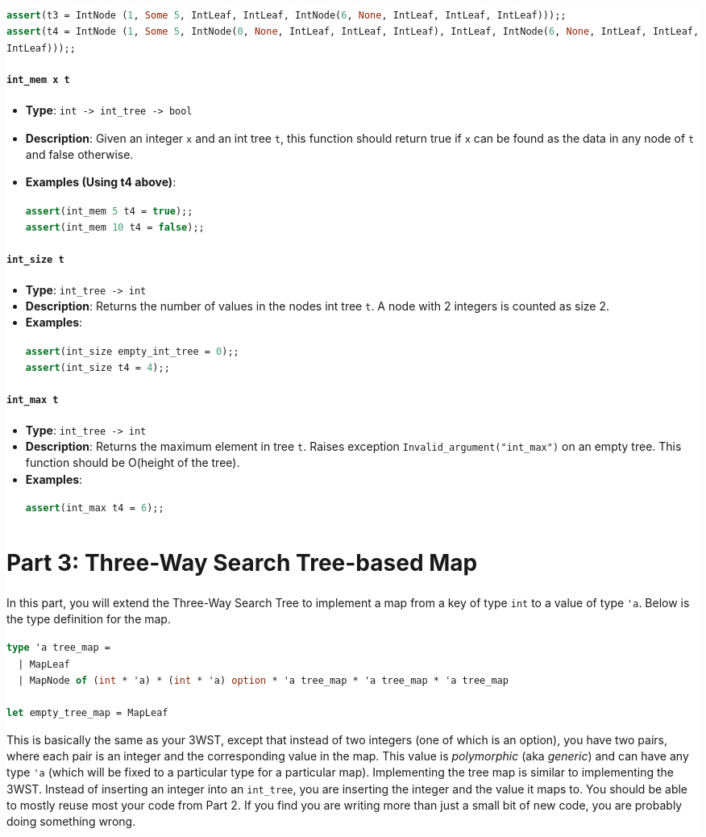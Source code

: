   ```ocaml
  assert(t3 = IntNode (1, Some 5, IntLeaf, IntLeaf, IntNode(6, None, IntLeaf, IntLeaf, IntLeaf)));;
  assert(t4 = IntNode (1, Some 5, IntNode(0, None, IntLeaf, IntLeaf, IntLeaf), IntLeaf, IntNode(6, None, IntLeaf, IntLeaf, IntLeaf)));;
  ```

#### `int_mem x t`

- **Type**: `int -> int_tree -> bool`
- **Description**: Given an integer `x` and an int tree `t`, this function should return true if `x` can be found as the data in any node of `t` and false otherwise.

- **Examples (Using t4 above)**:
  ```ocaml
  assert(int_mem 5 t4 = true);;
  assert(int_mem 10 t4 = false);;
  ```
#### `int_size t`

- **Type**: `int_tree -> int`
- **Description**: Returns the number of values in the nodes int tree `t`. A node with 2 integers is counted as size 2.
- **Examples**:
  ```ocaml
  assert(int_size empty_int_tree = 0);;
  assert(int_size t4 = 4);;
  ```

#### `int_max t`

- **Type**: `int_tree -> int`
- **Description**: Returns the maximum element in tree `t`. Raises exception `Invalid_argument("int_max")` on an empty tree. This function should be O(height of the tree).
- **Examples**:
  ```ocaml
  assert(int_max t4 = 6);;
  ```

# Part 3: Three-Way Search Tree-based Map

In this part, you will extend the Three-Way Search Tree to implement a map from a key of type `int` to a value of type `'a`. Below is the type definition for the map. 

```ocaml
type 'a tree_map =
  | MapLeaf
  | MapNode of (int * 'a) * (int * 'a) option * 'a tree_map * 'a tree_map * 'a tree_map

let empty_tree_map = MapLeaf
```

This is basically the same as your 3WST, except that instead of two integers (one of which is an option), you have two pairs, where each pair is an integer and the corresponding value in the map. This value is *polymorphic* (aka *generic*) and can have any type `'a` (which will be fixed to a particular type for a particular map). Implementing the tree map is similar to implementing the 3WST. Instead of inserting an integer into an `int_tree`, you are inserting the integer and the value it maps to. You should be able to mostly reuse most your code from Part 2. If you find you are writing more than just a small bit of new code, you are probably doing something wrong.
